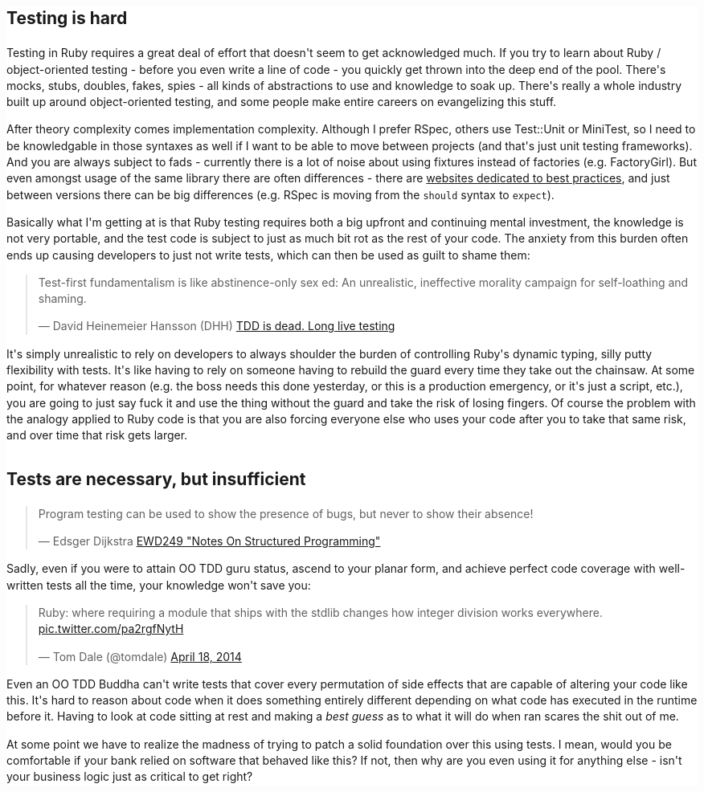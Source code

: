 ## Testing is hard

Testing in Ruby requires a great deal of effort that doesn't seem to get acknowledged much.  If you try to learn about Ruby / object-oriented testing - before you even write a line of code - you quickly get thrown into the deep end of the pool.  There's mocks, stubs, doubles, fakes, spies - all kinds of abstractions to use and knowledge to soak up.  There's really a whole industry built up around object-oriented testing, and some people make entire careers on evangelizing this stuff.

After theory complexity comes implementation complexity.  Although I prefer RSpec, others use Test::Unit or MiniTest, so I need to be knowledgable in those syntaxes as well if I want to be able to move between projects (and that's just unit testing frameworks).  And you are always subject to fads - currently there is a lot of noise about using fixtures instead of factories (e.g. FactoryGirl).  But even amongst usage of the same library there are often differences - there are [websites dedicated to best practices][better-specs], and just between versions there can be big differences (e.g. RSpec is moving from the `should` syntax to `expect`).

Basically what I'm getting at is that Ruby testing requires both a big upfront and continuing mental investment, the knowledge is not very portable, and the test code is subject to just as much bit rot as the rest of your code.  The anxiety from this burden often ends up causing developers to just not write tests, which can then be used as guilt to shame them:

<blockquote lang="en"><p>Test-first fundamentalism is like abstinence-only sex ed: An unrealistic, ineffective morality campaign for self-loathing and shaming.</p>— David Heinemeier Hansson (DHH) <a href="http://david.heinemeierhansson.com/2014/tdd-is-dead-long-live-testing.html">TDD is dead. Long live testing</a></blockquote>

It's simply unrealistic to rely on developers to always shoulder the burden of controlling Ruby's dynamic typing, silly putty flexibility with tests.  It's like having to rely on someone having to rebuild the guard every time they take out the chainsaw.  At some point, for whatever reason (e.g. the boss needs this done yesterday, or this is a production emergency, or it's just a script, etc.), you are going to just say fuck it and use the thing without the guard and take the risk of losing fingers. Of course the problem with the analogy applied to Ruby code is that you are also forcing everyone else who uses your code after you to take that same risk, and over time that risk gets larger.

## Tests are necessary, but insufficient

<blockquote lang="en"><p>Program testing can be used to show the presence of bugs, but never to show their absence!</p>— Edsger Dijkstra <a href="http://www.cs.utexas.edu/users/EWD/ewd02xx/EWD249.PDF">EWD249 "Notes On Structured Programming"</a></blockquote>

Sadly, even if you were to attain OO TDD guru status, ascend to your planar form, and achieve perfect code coverage with well-written tests all the time, your knowledge won't save you:

<blockquote class="twitter-tweet" lang="en"><p>Ruby: where requiring a module that ships with the stdlib changes how integer division works everywhere. <a href="http://t.co/pa2rgfNytH">pic.twitter.com/pa2rgfNytH</a></p>&mdash; Tom Dale (@tomdale) <a href="https://twitter.com/tomdale/statuses/457282269342744576">April 18, 2014</a></blockquote>

Even an OO TDD Buddha can't write tests that cover every permutation of side effects that are capable of altering your code like this.  It's hard to reason about code when it does something entirely different depending on what code has executed in the runtime before it.  Having to look at code sitting at rest and making a *best guess* as to what it will do when ran scares the shit out of me.

At some point we have to realize the madness of trying to patch a solid foundation over this using tests.  I mean, would you be comfortable if your bank relied on software that behaved like this?  If not, then why are you even using it for anything else - isn't your business logic just as critical to get right?


[avdi-ruby-demise]:          http://devblog.avdi.org/2014/02/23/rumors-of-rubys-demise/
[dhh-tdd-dead]:              http://david.heinemeierhansson.com/2014/tdd-is-dead-long-live-testing.html
[SRP]:                       http://en.wikipedia.org/wiki/Single_responsibility_principle
[SOLID]:                     http://en.wikipedia.org/wiki/SOLID_(object-oriented_design)
[law-of-demeter]:            http://en.wikipedia.org/wiki/Law_of_Demeter
[better-specs]:              http://betterspecs.org
[adamantium]:                https://github.com/dkubb/adamantium
[service-objects]:           http://blog.codeclimate.com/blog/2012/10/17/7-ways-to-decompose-fat-activerecord-models/
[code-reuse]:                http://www.haskellforall.com/2011/12/haskell-for-mainstream-programmers-code.html
[it-compiles-it-works]:      http://www.haskell.org/haskellwiki/Why_Haskell_just_works
[chris-allen]:               https://twitter.com/bitemyapp
[lens]:                      http://www.haskellforall.com/2012/01/haskell-for-mainstream-programmers_28.html
[arrow]:                     http://www.haskell.org/haskellwiki/Arrow
[i-told-you-it-was-private]: https://github.com/fxn/i-told-you-it-was-private/blob/b162d83aeadfdbb417791c7b7207ee2a13c67d90/lib/i-told-you-it-was-private.rb#L8
[bitemyapp-guide]:           https://github.com/bitemyapp/learnhaskell
[equational-reasoning]:      http://www.haskellforall.com/2013/12/equational-reasoning.html
[types-are-documentation]:   https://dl.dropboxusercontent.com/u/7810909/media/doc/parametricity.pdf
[dependent-types]:           http://en.wikipedia.org/wiki/Dependent_type
[idris]:                     http://en.wikipedia.org/wiki/Idris_(programming_language)
[agda]:                      http://en.wikipedia.org/wiki/Agda_(programming_language)
[coq]:                       http://en.wikipedia.org/wiki/Coq
[beating-the-averages]:      http://www.paulgraham.com/avg.html